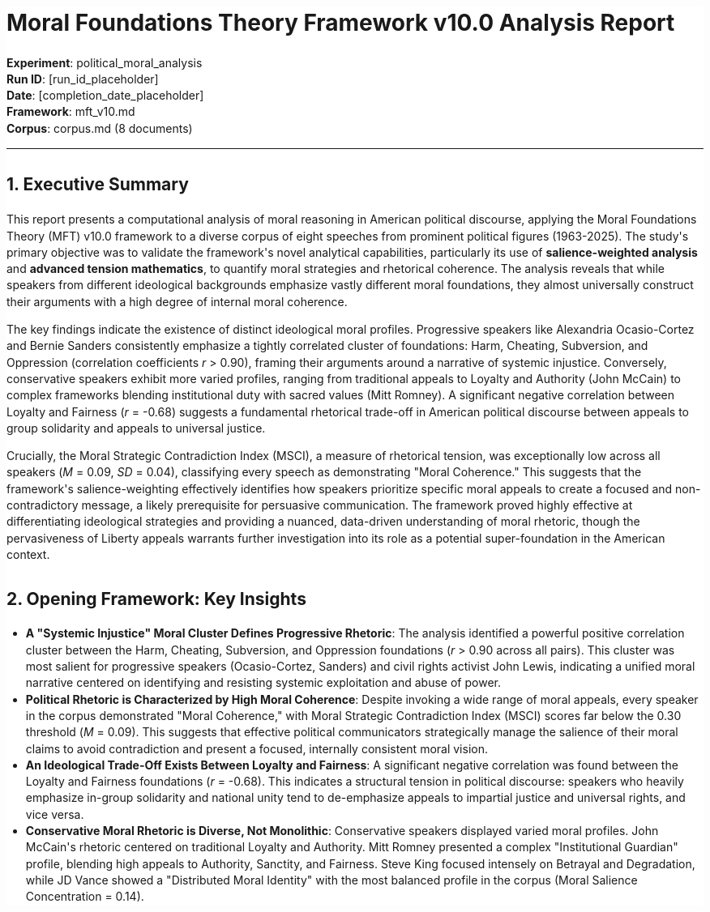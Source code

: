 # Moral Foundations Theory Framework v10.0 Analysis Report

**Experiment**: political_moral_analysis  
**Run ID**: [run_id_placeholder]  
**Date**: [completion_date_placeholder]  
**Framework**: mft_v10.md  
**Corpus**: corpus.md (8 documents)  

---

## 1. Executive Summary

This report presents a computational analysis of moral reasoning in American political discourse, applying the Moral Foundations Theory (MFT) v10.0 framework to a diverse corpus of eight speeches from prominent political figures (1963-2025). The study's primary objective was to validate the framework's novel analytical capabilities, particularly its use of **salience-weighted analysis** and **advanced tension mathematics**, to quantify moral strategies and rhetorical coherence. The analysis reveals that while speakers from different ideological backgrounds emphasize vastly different moral foundations, they almost universally construct their arguments with a high degree of internal moral coherence.

The key findings indicate the existence of distinct ideological moral profiles. Progressive speakers like Alexandria Ocasio-Cortez and Bernie Sanders consistently emphasize a tightly correlated cluster of foundations: Harm, Cheating, Subversion, and Oppression (correlation coefficients *r* > 0.90), framing their arguments around a narrative of systemic injustice. Conversely, conservative speakers exhibit more varied profiles, ranging from traditional appeals to Loyalty and Authority (John McCain) to complex frameworks blending institutional duty with sacred values (Mitt Romney). A significant negative correlation between Loyalty and Fairness (*r* = -0.68) suggests a fundamental rhetorical trade-off in American political discourse between appeals to group solidarity and appeals to universal justice.

Crucially, the Moral Strategic Contradiction Index (MSCI), a measure of rhetorical tension, was exceptionally low across all speakers (*M* = 0.09, *SD* = 0.04), classifying every speech as demonstrating "Moral Coherence." This suggests that the framework's salience-weighting effectively identifies how speakers prioritize specific moral appeals to create a focused and non-contradictory message, a likely prerequisite for persuasive communication. The framework proved highly effective at differentiating ideological strategies and providing a nuanced, data-driven understanding of moral rhetoric, though the pervasiveness of Liberty appeals warrants further investigation into its role as a potential super-foundation in the American context.

## 2. Opening Framework: Key Insights

*   **A "Systemic Injustice" Moral Cluster Defines Progressive Rhetoric**: The analysis identified a powerful positive correlation cluster between the Harm, Cheating, Subversion, and Oppression foundations (*r* > 0.90 across all pairs). This cluster was most salient for progressive speakers (Ocasio-Cortez, Sanders) and civil rights activist John Lewis, indicating a unified moral narrative centered on identifying and resisting systemic exploitation and abuse of power.
*   **Political Rhetoric is Characterized by High Moral Coherence**: Despite invoking a wide range of moral appeals, every speaker in the corpus demonstrated "Moral Coherence," with Moral Strategic Contradiction Index (MSCI) scores far below the 0.30 threshold (*M* = 0.09). This suggests that effective political communicators strategically manage the salience of their moral claims to avoid contradiction and present a focused, internally consistent moral vision.
*   **An Ideological Trade-Off Exists Between Loyalty and Fairness**: A significant negative correlation was found between the Loyalty and Fairness foundations (*r* = -0.68). This indicates a structural tension in political discourse: speakers who heavily emphasize in-group solidarity and national unity tend to de-emphasize appeals to impartial justice and universal rights, and vice versa.
*   **Conservative Moral Rhetoric is Diverse, Not Monolithic**: Conservative speakers displayed varied moral profiles. John McCain's rhetoric centered on traditional Loyalty and Authority. Mitt Romney presented a complex "Institutional Guardian" profile, blending high appeals to Authority, Sanctity, and Fairness. Steve King focused intensely on Betrayal and Degradation, while JD Vance showed a "Distributed Moral Identity" with the most balanced profile in the corpus (Moral Salience Concentration = 0.14).
